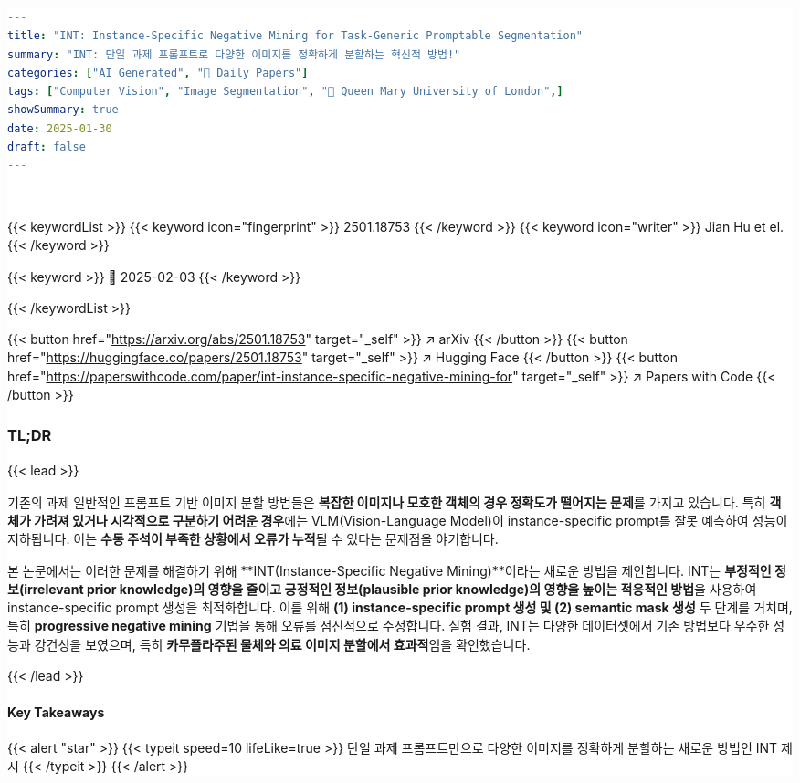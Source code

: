 ```yaml
---
title: "INT: Instance-Specific Negative Mining for Task-Generic Promptable Segmentation"
summary: "INT: 단일 과제 프롬프트로 다양한 이미지를 정확하게 분할하는 혁신적 방법!"
categories: ["AI Generated", "🤗 Daily Papers"]
tags: ["Computer Vision", "Image Segmentation", "🏢 Queen Mary University of London",]
showSummary: true
date: 2025-01-30
draft: false
---
```


<br>

{{< keywordList >}}
{{< keyword icon="fingerprint" >}} 2501.18753 {{< /keyword >}}
{{< keyword icon="writer" >}} Jian Hu et el. {{< /keyword >}}
 
{{< keyword >}} 🤗 2025-02-03 {{< /keyword >}}
 
{{< /keywordList >}}

{{< button href="https://arxiv.org/abs/2501.18753" target="_self" >}}
↗ arXiv
{{< /button >}}
{{< button href="https://huggingface.co/papers/2501.18753" target="_self" >}}
↗ Hugging Face
{{< /button >}}
{{< button href="https://paperswithcode.com/paper/int-instance-specific-negative-mining-for" target="_self" >}}
↗ Papers with Code
{{< /button >}}




### TL;DR


{{< lead >}}

기존의 과제 일반적인 프롬프트 기반 이미지 분할 방법들은 **복잡한 이미지나 모호한 객체의 경우 정확도가 떨어지는 문제**를 가지고 있습니다. 특히 **객체가 가려져 있거나 시각적으로 구분하기 어려운 경우**에는 VLM(Vision-Language Model)이 instance-specific prompt를 잘못 예측하여 성능이 저하됩니다. 이는 **수동 주석이 부족한 상황에서 오류가 누적**될 수 있다는 문제점을 야기합니다.

본 논문에서는 이러한 문제를 해결하기 위해 **INT(Instance-Specific Negative Mining)**이라는 새로운 방법을 제안합니다. INT는 **부정적인 정보(irrelevant prior knowledge)의 영향을 줄이고 긍정적인 정보(plausible prior knowledge)의 영향을 높이는 적응적인 방법**을 사용하여 instance-specific prompt 생성을 최적화합니다. 이를 위해 **(1) instance-specific prompt 생성 및 (2) semantic mask 생성** 두 단계를 거치며, 특히 **progressive negative mining** 기법을 통해 오류를 점진적으로 수정합니다. 실험 결과, INT는 다양한 데이터셋에서 기존 방법보다 우수한 성능과 강건성을 보였으며, 특히 **카무플라주된 물체와 의료 이미지 분할에서 효과적**임을 확인했습니다.

{{< /lead >}}


#### Key Takeaways

{{< alert "star" >}}
{{< typeit speed=10 lifeLike=true >}} 단일 과제 프롬프트만으로 다양한 이미지를 정확하게 분할하는 새로운 방법인 INT 제시 {{< /typeit >}}
{{< /alert >}}
